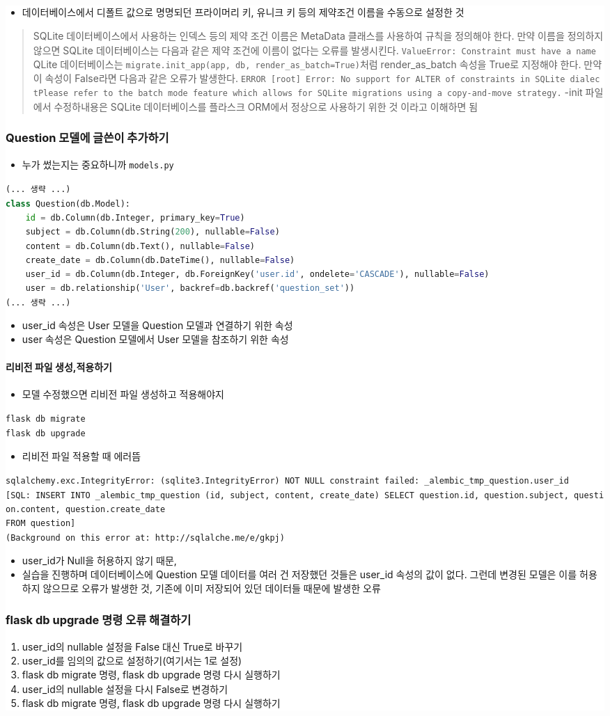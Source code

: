 - 데이터베이스에서 디폴트 값으로 명명되던 프라이머리 키, 유니크 키 등의 제약조건 이름을 수동으로 설정한 것

> SQLite 데이터베이스에서 사용하는 인덱스 등의 제약 조건 이름은 MetaData 클래스를 사용하여 규칙을 정의해야 한다. 만약 이름을 정의하지 않으면 SQLite 데이터베이스는 다음과 같은 제약 조건에 이름이 없다는 오류를 발생시킨다.
```ValueError: Constraint must have a name```
> QLite 데이터베이스는 ```migrate.init_app(app, db, render_as_batch=True)```처럼 render_as_batch 속성을 True로 지정해야 한다. 만약 이 속성이 False라면 다음과 같은 오류가 발생한다.
```ERROR [root] Error: No support for ALTER of constraints in SQLite dialectPlease refer to the batch mode feature which allows for SQLite migrations using a copy-and-move strategy.```
-init 파일에서 수정하내용은 SQLite 데이터베이스를 플라스크 ORM에서 정상으로 사용하기 위한 것 이라고 이해하면 됨


### Question 모델에 글쓴이 추가하기
- 누가 썼는지는 중요하니까
```models.py```
```python
(... 생략 ...)
class Question(db.Model):
    id = db.Column(db.Integer, primary_key=True)
    subject = db.Column(db.String(200), nullable=False)
    content = db.Column(db.Text(), nullable=False)
    create_date = db.Column(db.DateTime(), nullable=False)
    user_id = db.Column(db.Integer, db.ForeignKey('user.id', ondelete='CASCADE'), nullable=False)
    user = db.relationship('User', backref=db.backref('question_set'))
(... 생략 ...)
```

- user_id 속성은 User 모델을 Question 모델과 연결하기 위한 속성
- user 속성은 Question 모델에서 User 모델을 참조하기 위한 속성

#### 리비전 파일 생성,적용하기
- 모델 수정했으면 리비전 파일 생성하고 적용해야지
```
flask db migrate
flask db upgrade
```

- 리비전 파일 적용할 때 에러뜸
```
sqlalchemy.exc.IntegrityError: (sqlite3.IntegrityError) NOT NULL constraint failed: _alembic_tmp_question.user_id
[SQL: INSERT INTO _alembic_tmp_question (id, subject, content, create_date) SELECT question.id, question.subject, question.content, question.create_date
FROM question]
(Background on this error at: http://sqlalche.me/e/gkpj)
```
- user_id가 Null을 허용하지 않기 때문,
- 실습을 진행하며 데이터베이스에 Question 모델 데이터를 여러 건 저장했던 것들은 user_id 속성의 값이 없다. 그런데 변경된 모델은 이를 허용하지 않으므로 오류가 발생한 것, 기존에 이미 저장되어 있던 데이터들 때문에 발생한 오류

### flask db upgrade 명령 오류 해결하기
1. user_id의 nullable 설정을 False 대신 True로 바꾸기
2. user_id를 임의의 값으로 설정하기(여기서는 1로 설정)
3. flask db migrate 명령, flask db upgrade 명령 다시 실행하기
4. user_id의 nullable 설정을 다시 False로 변경하기
5. flask db migrate 명령, flask db upgrade 명령 다시 실행하기
